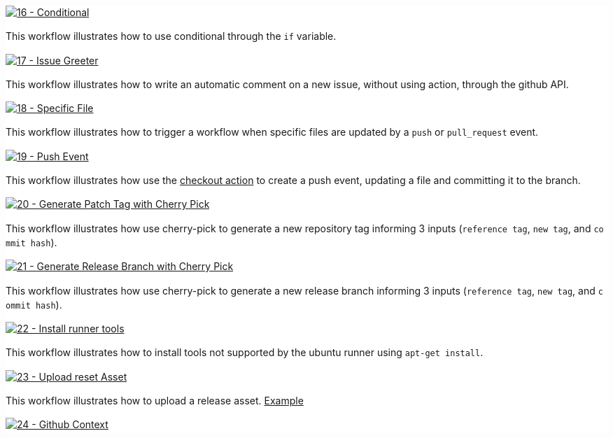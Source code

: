 [![16 - Conditional](https://github.com/GuillaumeFalourd/poc-github-actions/actions/workflows/16-conditional.yml/badge.svg)](https://github.com/GuillaumeFalourd/poc-github-actions/actions/workflows/16-conditional.yml)

This workflow illustrates how to use conditional through the `if` variable.

[![17 - Issue Greeter](https://github.com/GuillaumeFalourd/poc-github-actions/actions/workflows/17-issue-greeter.yml/badge.svg)](https://github.com/GuillaumeFalourd/poc-github-actions/actions/workflows/17-issue-greeter.yml)

This workflow illustrates how to write an automatic comment on a new issue, without using action, through the github API.

[![18 - Specific File](https://github.com/GuillaumeFalourd/poc-github-actions/actions/workflows/18-specific-file.yml/badge.svg)](https://github.com/GuillaumeFalourd/poc-github-actions/actions/workflows/18-specific-file.yml)

This workflow illustrates how to trigger a workflow when specific files are updated by a `push` or `pull_request` event.

[![19 - Push Event](https://github.com/GuillaumeFalourd/poc-github-actions/actions/workflows/19-push-event.yml/badge.svg)](https://github.com/GuillaumeFalourd/poc-github-actions/actions/workflows/19-push-event.yml)

This workflow illustrates how use the [checkout action](https://github.com/actions/checkout) to create a push event, updating a file and committing it to the branch.

[![20 - Generate Patch Tag with Cherry Pick](https://github.com/GuillaumeFalourd/poc-github-actions/actions/workflows/20-generate-patch-tag-cherry-pick.yml/badge.svg)](https://github.com/GuillaumeFalourd/poc-github-actions/actions/workflows/20-generate-patch-tag-cherry-pick.yml)

This workflow illustrates how use cherry-pick to generate a new repository tag informing 3 inputs (`reference tag`, `new tag`, and `commit hash`).

[![21 - Generate Release Branch with Cherry Pick](https://github.com/GuillaumeFalourd/poc-github-actions/actions/workflows/21-generate-release-branch-cherry-pick.yml/badge.svg)](https://github.com/GuillaumeFalourd/poc-github-actions/actions/workflows/21-generate-release-branch-cherry-pick.yml)

This workflow illustrates how use cherry-pick to generate a new release branch informing 3 inputs (`reference tag`, `new tag`, and `commit hash`).

[![22 - Install runner tools](https://github.com/GuillaumeFalourd/poc-github-actions/actions/workflows/22-install-runner-tools.yml/badge.svg)](https://github.com/GuillaumeFalourd/poc-github-actions/actions/workflows/22-install-runner-tools.yml)

This workflow illustrates how to install tools not supported by the ubuntu runner using `apt-get install`.

[![23 - Upload reset Asset](https://github.com/GuillaumeFalourd/poc-github-actions/actions/workflows/23-upload-release-asset.yml/badge.svg)](https://github.com/GuillaumeFalourd/poc-github-actions/actions/workflows/23-upload-release-asset.yml)

This workflow illustrates how to upload a release asset. [Example]( https://github.com/GuillaumeFalourd/poc-github-actions/releases/tag/821d0256)

[![24 - Github Context](https://github.com/GuillaumeFalourd/poc-github-actions/actions/workflows/24-contexts.yml/badge.svg)](https://github.com/GuillaumeFalourd/poc-github-actions/actions/workflows/24-contexts.yml)
